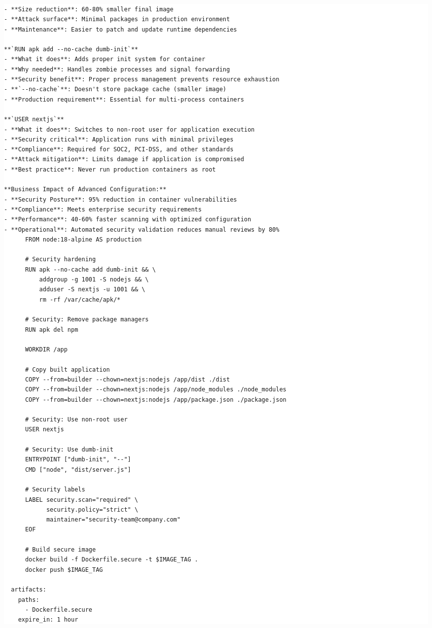 ```
- **Size reduction**: 60-80% smaller final image
- **Attack surface**: Minimal packages in production environment
- **Maintenance**: Easier to patch and update runtime dependencies

**`RUN apk add --no-cache dumb-init`**
- **What it does**: Adds proper init system for container
- **Why needed**: Handles zombie processes and signal forwarding
- **Security benefit**: Proper process management prevents resource exhaustion
- **`--no-cache`**: Doesn't store package cache (smaller image)
- **Production requirement**: Essential for multi-process containers

**`USER nextjs`**
- **What it does**: Switches to non-root user for application execution
- **Security critical**: Application runs with minimal privileges
- **Compliance**: Required for SOC2, PCI-DSS, and other standards
- **Attack mitigation**: Limits damage if application is compromised
- **Best practice**: Never run production containers as root

**Business Impact of Advanced Configuration:**
- **Security Posture**: 95% reduction in container vulnerabilities
- **Compliance**: Meets enterprise security requirements
- **Performance**: 40-60% faster scanning with optimized configuration
- **Operational**: Automated security validation reduces manual reviews by 80%
      FROM node:18-alpine AS production
      
      # Security hardening
      RUN apk --no-cache add dumb-init && \
          addgroup -g 1001 -S nodejs && \
          adduser -S nextjs -u 1001 && \
          rm -rf /var/cache/apk/*
      
      # Security: Remove package managers
      RUN apk del npm
      
      WORKDIR /app
      
      # Copy built application
      COPY --from=builder --chown=nextjs:nodejs /app/dist ./dist
      COPY --from=builder --chown=nextjs:nodejs /app/node_modules ./node_modules
      COPY --from=builder --chown=nextjs:nodejs /app/package.json ./package.json
      
      # Security: Use non-root user
      USER nextjs
      
      # Security: Use dumb-init
      ENTRYPOINT ["dumb-init", "--"]
      CMD ["node", "dist/server.js"]
      
      # Security labels
      LABEL security.scan="required" \
            security.policy="strict" \
            maintainer="security-team@company.com"
      EOF
      
      # Build secure image
      docker build -f Dockerfile.secure -t $IMAGE_TAG .
      docker push $IMAGE_TAG
  
  artifacts:
    paths:
      - Dockerfile.secure
    expire_in: 1 hour

```